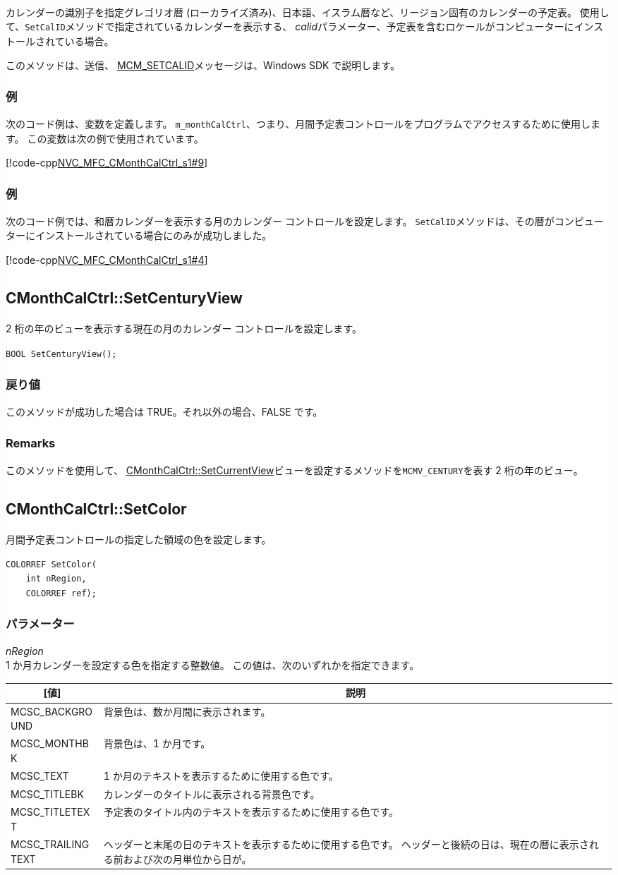 カレンダーの識別子を指定グレゴリオ暦 (ローカライズ済み)、日本語、イスラム暦など、リージョン固有のカレンダーの予定表。 使用して、`SetCalID`メソッドで指定されているカレンダーを表示する、 *calid*パラメーター、予定表を含むロケールがコンピューターにインストールされている場合。

このメソッドは、送信、 [MCM_SETCALID](/windows/desktop/Controls/mcm-setcalid)メッセージは、Windows SDK で説明します。

### <a name="example"></a>例

次のコード例は、変数を定義します。 `m_monthCalCtrl`、つまり、月間予定表コントロールをプログラムでアクセスするために使用します。 この変数は次の例で使用されています。

[!code-cpp[NVC_MFC_CMonthCalCtrl_s1#9](../../mfc/reference/codesnippet/cpp/cmonthcalctrl-class_2.h)]

### <a name="example"></a>例

次のコード例では、和暦カレンダーを表示する月のカレンダー コントロールを設定します。 `SetCalID`メソッドは、その暦がコンピューターにインストールされている場合にのみが成功しました。

[!code-cpp[NVC_MFC_CMonthCalCtrl_s1#4](../../mfc/reference/codesnippet/cpp/cmonthcalctrl-class_9.cpp)]

##  <a name="setcenturyview"></a>  CMonthCalCtrl::SetCenturyView

2 桁の年のビューを表示する現在の月のカレンダー コントロールを設定します。

```
BOOL SetCenturyView();
```

### <a name="return-value"></a>戻り値

このメソッドが成功した場合は TRUE。それ以外の場合、FALSE です。

### <a name="remarks"></a>Remarks

このメソッドを使用して、 [CMonthCalCtrl::SetCurrentView](#setcurrentview)ビューを設定するメソッドを`MCMV_CENTURY`を表す 2 桁の年のビュー。

##  <a name="setcolor"></a>  CMonthCalCtrl::SetColor

月間予定表コントロールの指定した領域の色を設定します。

```
COLORREF SetColor(
    int nRegion,
    COLORREF ref);
```

### <a name="parameters"></a>パラメーター

*nRegion*<br/>
1 か月カレンダーを設定する色を指定する整数値。 この値は、次のいずれかを指定できます。

|[値]|説明|
|-----------|-------------|
|MCSC_BACKGROUND|背景色は、数か月間に表示されます。|
|MCSC_MONTHBK|背景色は、1 か月です。|
|MCSC_TEXT|1 か月のテキストを表示するために使用する色です。|
|MCSC_TITLEBK|カレンダーのタイトルに表示される背景色です。|
|MCSC_TITLETEXT|予定表のタイトル内のテキストを表示するために使用する色です。|
|MCSC_TRAILINGTEXT|ヘッダーと末尾の日のテキストを表示するために使用する色です。 ヘッダーと後続の日は、現在の暦に表示される前および次の月単位から日が。|
